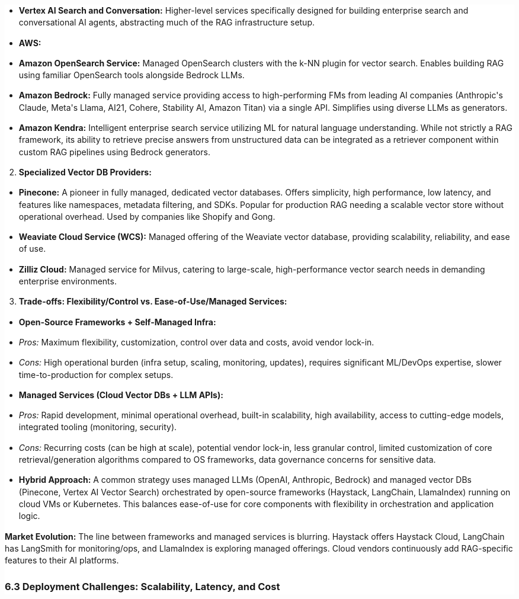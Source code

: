 *   **Vertex AI Search and Conversation:** Higher-level services specifically designed for building enterprise search and conversational AI agents, abstracting much of the RAG infrastructure setup.

*   **AWS:**

*   **Amazon OpenSearch Service:** Managed OpenSearch clusters with the k-NN plugin for vector search. Enables building RAG using familiar OpenSearch tools alongside Bedrock LLMs.

*   **Amazon Bedrock:** Fully managed service providing access to high-performing FMs from leading AI companies (Anthropic's Claude, Meta's Llama, AI21, Cohere, Stability AI, Amazon Titan) via a single API. Simplifies using diverse LLMs as generators.

*   **Amazon Kendra:** Intelligent enterprise search service utilizing ML for natural language understanding. While not strictly a RAG framework, its ability to retrieve precise answers from unstructured data can be integrated as a retriever component within custom RAG pipelines using Bedrock generators.

2.  **Specialized Vector DB Providers:**

*   **Pinecone:** A pioneer in fully managed, dedicated vector databases. Offers simplicity, high performance, low latency, and features like namespaces, metadata filtering, and SDKs. Popular for production RAG needing a scalable vector store without operational overhead. Used by companies like Shopify and Gong.

*   **Weaviate Cloud Service (WCS):** Managed offering of the Weaviate vector database, providing scalability, reliability, and ease of use.

*   **Zilliz Cloud:** Managed service for Milvus, catering to large-scale, high-performance vector search needs in demanding enterprise environments.

3.  **Trade-offs: Flexibility/Control vs. Ease-of-Use/Managed Services:**

*   **Open-Source Frameworks + Self-Managed Infra:**

*   *Pros:* Maximum flexibility, customization, control over data and costs, avoid vendor lock-in.

*   *Cons:* High operational burden (infra setup, scaling, monitoring, updates), requires significant ML/DevOps expertise, slower time-to-production for complex setups.

*   **Managed Services (Cloud Vector DBs + LLM APIs):**

*   *Pros:* Rapid development, minimal operational overhead, built-in scalability, high availability, access to cutting-edge models, integrated tooling (monitoring, security).

*   *Cons:* Recurring costs (can be high at scale), potential vendor lock-in, less granular control, limited customization of core retrieval/generation algorithms compared to OS frameworks, data governance concerns for sensitive data.

*   **Hybrid Approach:** A common strategy uses managed LLMs (OpenAI, Anthropic, Bedrock) and managed vector DBs (Pinecone, Vertex AI Vector Search) orchestrated by open-source frameworks (Haystack, LangChain, LlamaIndex) running on cloud VMs or Kubernetes. This balances ease-of-use for core components with flexibility in orchestration and application logic.

**Market Evolution:** The line between frameworks and managed services is blurring. Haystack offers Haystack Cloud, LangChain has LangSmith for monitoring/ops, and LlamaIndex is exploring managed offerings. Cloud vendors continuously add RAG-specific features to their AI platforms.

### 6.3 Deployment Challenges: Scalability, Latency, and Cost
